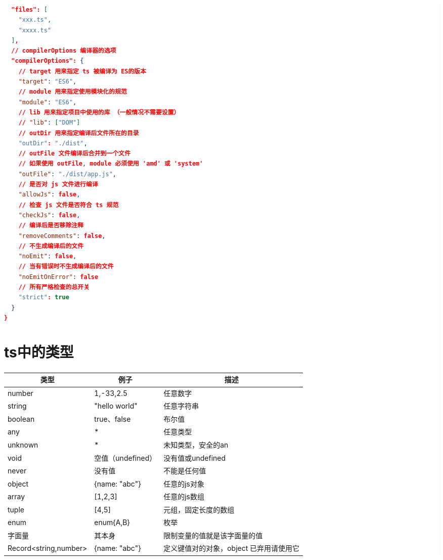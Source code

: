 ```json
  "files": [
    "xxx.ts",
    "xxxx.ts"
  ],
  // compilerOptions 编译器的选项
  "compilerOptions": {
    // target 用来指定 ts 被编译为 ES的版本
    "target": "ES6",
    // module 用来指定使用模块化的规范
    "module": "ES6",
    // lib 用来指定项目中使用的库 （一般情况不需要设置）
    // "lib": ["DOM"]
    // outDir 用来指定编译后文件所在的目录
    "outDir": "./dist",
    // outFile 文件编译后合并到一个文件
    // 如果使用 outFile, module 必须使用 'amd' 或 'system'
    "outFile": "./dist/app.js",
    // 是否对 js 文件进行编译
    "allowJs": false,
    // 检查 js 文件是否符合 ts 规范
    "checkJs": false,
    // 编译后是否移除注释
    "removeComments": false,
    // 不生成编译后的文件
    "noEmit": false,
    // 当有错误时不生成编译后的文件
    "noEmitOnError": false
    // 所有严格检查的总开关
    "strict": true 
  }
}
```

# ts中的类型

| 类型                  | 例子              | 描述                                    |
| --------------------- | ----------------- | --------------------------------------- |
| number                | 1,-33,2.5         | 任意数字                                |
| string                | "hello world"     | 任意字符串                              |
| boolean               | true、false       | 布尔值                                  |
| any                   | *                 | 任意类型                                |
| unknown               | *                 | 未知类型，安全的an                      |
| void                  | 空值（undefined） | 没有值或undefined                       |
| never                 | 没有值            | 不能是任何值                            |
| object                | {name: "abc"}     | 任意的js对象                            |
| array                 | [1,2,3]           | 任意的js数组                            |
| tuple                 | [4,5]             | 元组，固定长度的数组                    |
| enum                  | enum{A,B}         | 枚举                                    |
| 字面量                | 其本身            | 限制变量的值就是该字面量的值            |
| Record<string,number> | {name: "abc"}     | 定义键值对的对象，object 已弃用请使用它 |
